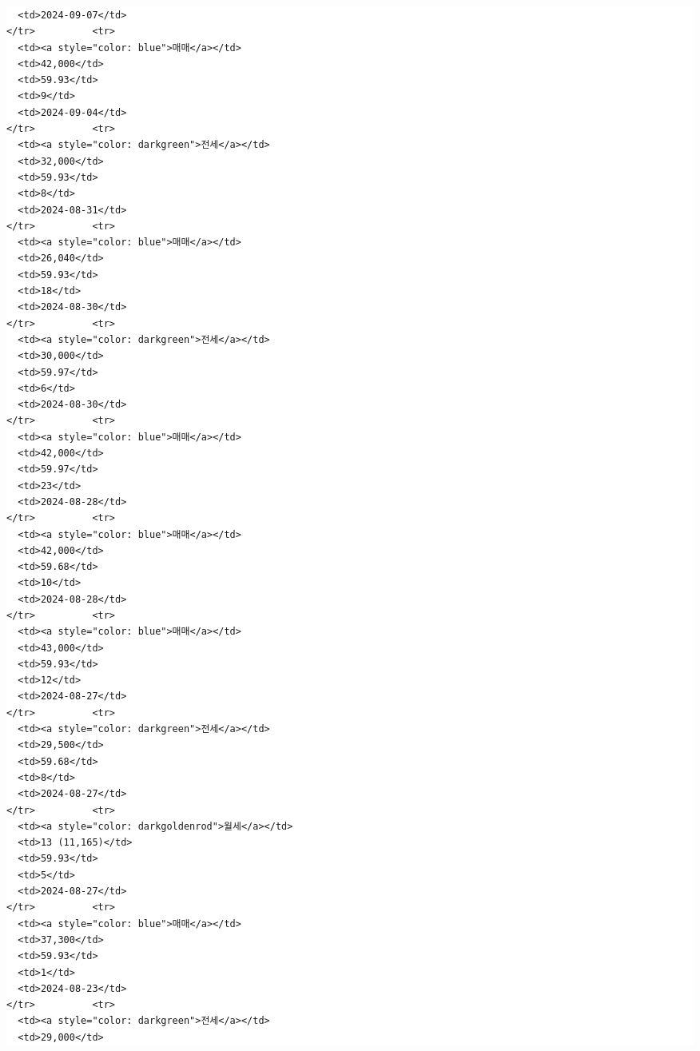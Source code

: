       <td>2024-09-07</td>
    </tr>          <tr>
      <td><a style="color: blue">매매</a></td>
      <td>42,000</td>
      <td>59.93</td>
      <td>9</td>
      <td>2024-09-04</td>
    </tr>          <tr>
      <td><a style="color: darkgreen">전세</a></td>
      <td>32,000</td>
      <td>59.93</td>
      <td>8</td>
      <td>2024-08-31</td>
    </tr>          <tr>
      <td><a style="color: blue">매매</a></td>
      <td>26,040</td>
      <td>59.93</td>
      <td>18</td>
      <td>2024-08-30</td>
    </tr>          <tr>
      <td><a style="color: darkgreen">전세</a></td>
      <td>30,000</td>
      <td>59.97</td>
      <td>6</td>
      <td>2024-08-30</td>
    </tr>          <tr>
      <td><a style="color: blue">매매</a></td>
      <td>42,000</td>
      <td>59.97</td>
      <td>23</td>
      <td>2024-08-28</td>
    </tr>          <tr>
      <td><a style="color: blue">매매</a></td>
      <td>42,000</td>
      <td>59.68</td>
      <td>10</td>
      <td>2024-08-28</td>
    </tr>          <tr>
      <td><a style="color: blue">매매</a></td>
      <td>43,000</td>
      <td>59.93</td>
      <td>12</td>
      <td>2024-08-27</td>
    </tr>          <tr>
      <td><a style="color: darkgreen">전세</a></td>
      <td>29,500</td>
      <td>59.68</td>
      <td>8</td>
      <td>2024-08-27</td>
    </tr>          <tr>
      <td><a style="color: darkgoldenrod">월세</a></td>
      <td>13 (11,165)</td>
      <td>59.93</td>
      <td>5</td>
      <td>2024-08-27</td>
    </tr>          <tr>
      <td><a style="color: blue">매매</a></td>
      <td>37,300</td>
      <td>59.93</td>
      <td>1</td>
      <td>2024-08-23</td>
    </tr>          <tr>
      <td><a style="color: darkgreen">전세</a></td>
      <td>29,000</td>